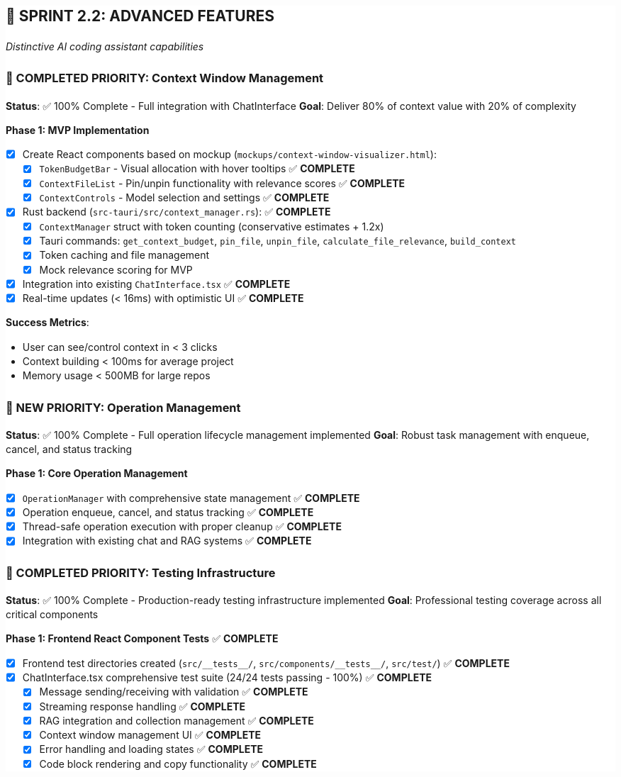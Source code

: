 ## 🚀 **SPRINT 2.2: ADVANCED FEATURES** 
*Distinctive AI coding assistant capabilities*

### **🎯 COMPLETED PRIORITY: Context Window Management**
**Status**: ✅ 100% Complete - Full integration with ChatInterface
**Goal**: Deliver 80% of context value with 20% of complexity

**Phase 1: MVP Implementation** 
- [x] Create React components based on mockup (`mockups/context-window-visualizer.html`):
  - [x] `TokenBudgetBar` - Visual allocation with hover tooltips ✅ **COMPLETE**
  - [x] `ContextFileList` - Pin/unpin functionality with relevance scores ✅ **COMPLETE**
  - [x] `ContextControls` - Model selection and settings ✅ **COMPLETE**
- [x] Rust backend (`src-tauri/src/context_manager.rs`): ✅ **COMPLETE**
  - [x] `ContextManager` struct with token counting (conservative estimates + 1.2x)
  - [x] Tauri commands: `get_context_budget`, `pin_file`, `unpin_file`, `calculate_file_relevance`, `build_context`
  - [x] Token caching and file management
  - [x] Mock relevance scoring for MVP
- [x] Integration into existing `ChatInterface.tsx` ✅ **COMPLETE**
- [x] Real-time updates (< 16ms) with optimistic UI ✅ **COMPLETE**

**Success Metrics**:
- User can see/control context in < 3 clicks
- Context building < 100ms for average project
- Memory usage < 500MB for large repos

### **🎯 NEW PRIORITY: Operation Management** 
**Status**: ✅ 100% Complete - Full operation lifecycle management implemented
**Goal**: Robust task management with enqueue, cancel, and status tracking

**Phase 1: Core Operation Management** 
- [x] `OperationManager` with comprehensive state management ✅ **COMPLETE**
- [x] Operation enqueue, cancel, and status tracking ✅ **COMPLETE**
- [x] Thread-safe operation execution with proper cleanup ✅ **COMPLETE**
- [x] Integration with existing chat and RAG systems ✅ **COMPLETE**

### **🎯 COMPLETED PRIORITY: Testing Infrastructure** 
**Status**: ✅ 100% Complete - Production-ready testing infrastructure implemented
**Goal**: Professional testing coverage across all critical components

**Phase 1: Frontend React Component Tests** ✅ **COMPLETE**
- [x] Frontend test directories created (`src/__tests__/`, `src/components/__tests__/`, `src/test/`) ✅ **COMPLETE**
- [x] ChatInterface.tsx comprehensive test suite (24/24 tests passing - 100%) ✅ **COMPLETE**
  - [x] Message sending/receiving with validation ✅ **COMPLETE**
  - [x] Streaming response handling ✅ **COMPLETE**
  - [x] RAG integration and collection management ✅ **COMPLETE**
  - [x] Context window management UI ✅ **COMPLETE**
  - [x] Error handling and loading states ✅ **COMPLETE**
  - [x] Code block rendering and copy functionality ✅ **COMPLETE**
